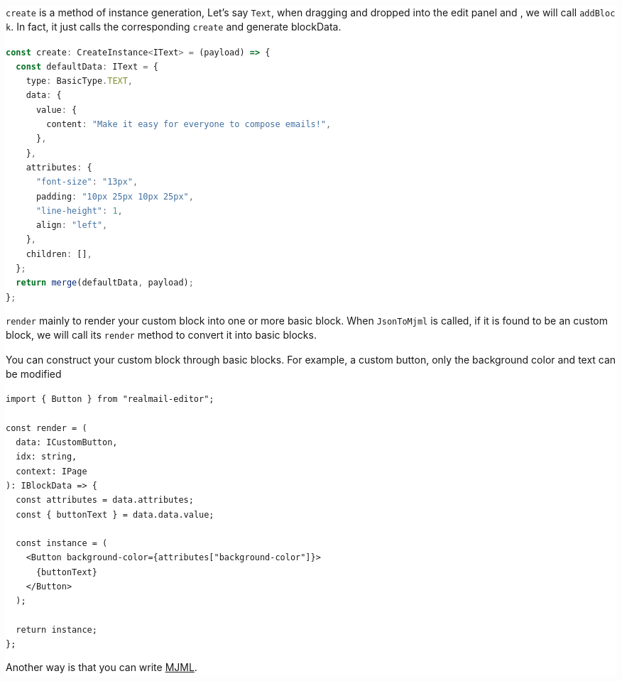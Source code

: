 `create` is a method of instance generation, Let’s say `Text`, when dragging and dropped into the edit panel and , we will call `addBlock`. In fact, it just calls the corresponding `create` and generate blockData.

```ts
const create: CreateInstance<IText> = (payload) => {
  const defaultData: IText = {
    type: BasicType.TEXT,
    data: {
      value: {
        content: "Make it easy for everyone to compose emails!",
      },
    },
    attributes: {
      "font-size": "13px",
      padding: "10px 25px 10px 25px",
      "line-height": 1,
      align: "left",
    },
    children: [],
  };
  return merge(defaultData, payload);
};
```

`render` mainly to render your custom block into one or more basic block. When `JsonToMjml` is called, if it is found to be an custom block, we will call its `render` method to convert it into basic blocks.

You can construct your custom block through basic blocks. For example,
a custom button, only the background color and text can be modified

```tsx
import { Button } from "realmail-editor";

const render = (
  data: ICustomButton,
  idx: string,
  context: IPage
): IBlockData => {
  const attributes = data.attributes;
  const { buttonText } = data.data.value;

  const instance = (
    <Button background-color={attributes["background-color"]}>
      {buttonText}
    </Button>
  );

  return instance;
};
```

Another way is that you can write [MJML](https://documentation.mjml.io/).
